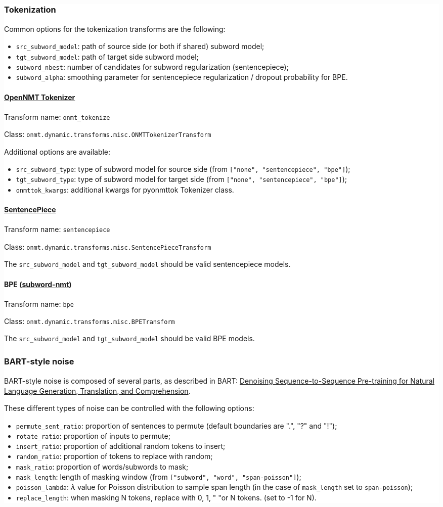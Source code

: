 

### Tokenization

Common options for the tokenization transforms are the following:

- `src_subword_model`: path of source side (or both if shared) subword model;
- `tgt_subword_model`: path of target side subword model;
- `subword_nbest`: number of candidates for subword regularization (sentencepiece);
- `subword_alpha`: smoothing parameter for sentencepiece regularization / dropout probability for BPE.

#### [OpenNMT Tokenizer](https://github.com/opennmt/Tokenizer)

Transform name: `onmt_tokenize`

Class: `onmt.dynamic.transforms.misc.ONMTTokenizerTransform`

Additional options are available:
- `src_subword_type`: type of subword model for source side (from `["none", "sentencepiece", "bpe"]`);
- `tgt_subword_type`: type of subword model for target side (from `["none", "sentencepiece", "bpe"]`);
- `onmttok_kwargs`: additional kwargs for pyonmttok Tokenizer class.

#### [SentencePiece](https://github.com/google/sentencepiece)

Transform name: `sentencepiece`

Class: `onmt.dynamic.transforms.misc.SentencePieceTransform`

The `src_subword_model` and `tgt_subword_model` should be valid sentencepiece models.

#### BPE ([subword-nmt](https://github.com/rsennrich/subword-nmt))

Transform name: `bpe`

Class: `onmt.dynamic.transforms.misc.BPETransform`

The `src_subword_model` and `tgt_subword_model` should be valid BPE models.

### BART-style noise

BART-style noise is composed of several parts, as described in BART: [Denoising Sequence-to-Sequence Pre-training for Natural Language Generation, Translation, and Comprehension](https://arxiv.org/abs/1910.13461).

These different types of noise can be controlled with the following options:

- `permute_sent_ratio`: proportion of sentences to permute (default boundaries are ".", "?" and "!");
- `rotate_ratio`: proportion of inputs to permute;
- `insert_ratio`: proportion of additional random tokens to insert;
- `random_ratio`: proportion of tokens to replace with random;
- `mask_ratio`: proportion of words/subwords to mask;
- `mask_length`: length of masking window (from `["subword", "word", "span-poisson"]`);
- `poisson_lambda`: $\lambda$ value for Poisson distribution to sample span length (in the case of `mask_length` set to `span-poisson`);
- `replace_length`: when masking N tokens, replace with 0, 1, " "or N tokens. (set to -1 for N).
